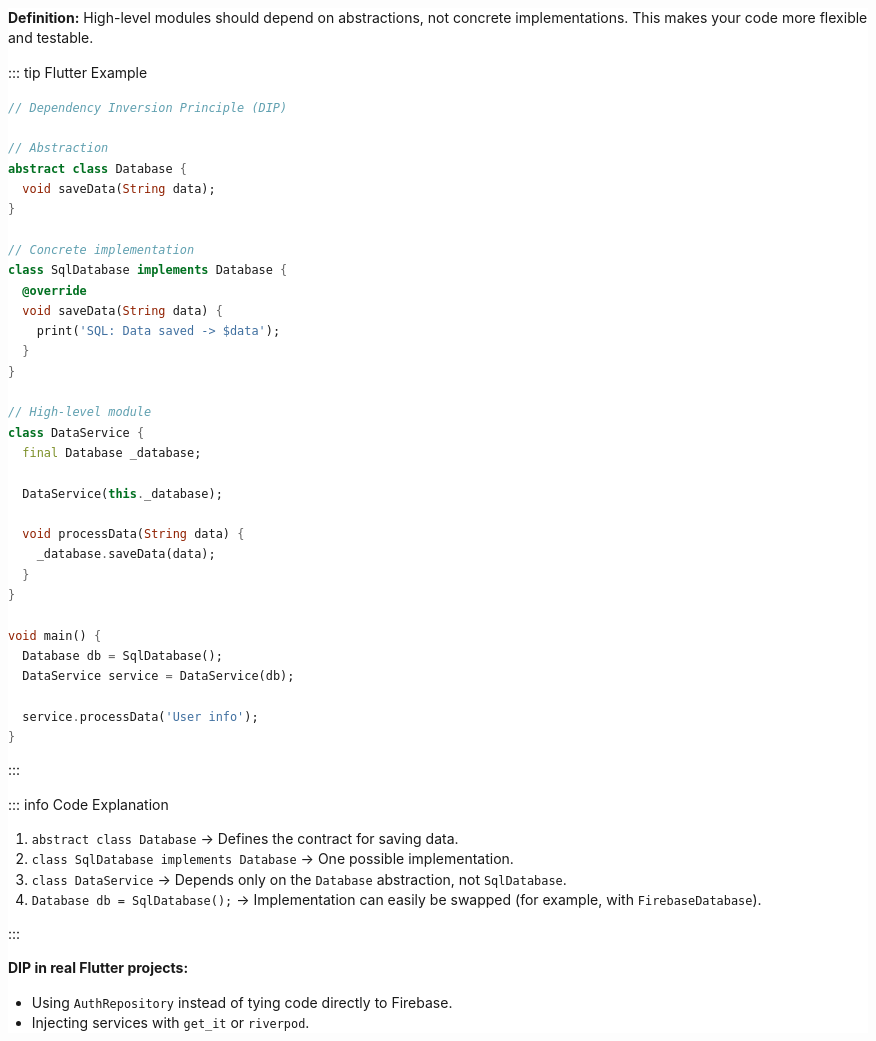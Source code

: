 **Definition:** High-level modules should depend on abstractions, not concrete implementations. This makes your code more flexible and testable.

::: tip Flutter Example

```dart :collapsed-lines
// Dependency Inversion Principle (DIP)

// Abstraction
abstract class Database {
  void saveData(String data);
}

// Concrete implementation
class SqlDatabase implements Database {
  @override
  void saveData(String data) {
    print('SQL: Data saved -> $data');
  }
}

// High-level module
class DataService {
  final Database _database;

  DataService(this._database);

  void processData(String data) {
    _database.saveData(data);
  }
}

void main() {
  Database db = SqlDatabase();
  DataService service = DataService(db);

  service.processData('User info');
}
```

:::

::: info Code Explanation

1. `abstract class Database` → Defines the contract for saving data.
2. `class SqlDatabase implements Database` → One possible implementation.
3. `class DataService` → Depends only on the `Database` abstraction, not `SqlDatabase`.
4. `Database db = SqlDatabase();` → Implementation can easily be swapped (for example, with `FirebaseDatabase`).

:::

**DIP in real Flutter projects:**

- Using `AuthRepository` instead of tying code directly to Firebase.
- Injecting services with `get_it` or `riverpod`.
